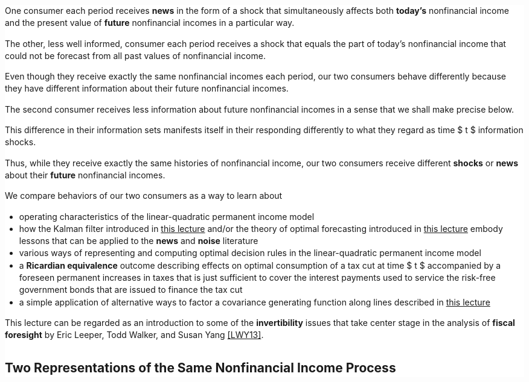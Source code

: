 One consumer each period receives **news** in the form of a shock that simultaneously
affects both **today’s** nonfinancial income and  the
present value of **future** nonfinancial incomes in a particular way.

The other, less well informed, consumer each period receives a shock
that equals  the part of today’s nonfinancial income that could not be
forecast from all  past values of nonfinancial income.

Even though they receive exactly the same nonfinancial incomes each
period, our two consumers behave differently because they have different information about
their future nonfinancial incomes.

The second consumer receives less information about future nonfinancial
incomes in a sense that we shall make precise below.

This difference in their information sets manifests itself in their responding differently to what they regard as time $ t $ information
shocks.

Thus, while they receive exactly the same histories of
nonfinancial income, our two consumers receive different **shocks** or **news** about
their **future** nonfinancial incomes.

We compare behaviors of our two consumers as a way to learn about

- operating characteristics of the linear-quadratic permanent income
  model  
- how the Kalman filter introduced in [this lecture](https://python-intro.quantecon.org/kalman.html)
  and/or the theory of optimal
  forecasting introduced in [this lecture](https://python-programming.quantecon.org/classical_filtering.html)
  embody lessons
  that can be applied to the **news** and **noise** literature  
- various ways of representing and computing optimal decision rules in
  the linear-quadratic permanent income model  
- a **Ricardian equivalence** outcome describing effects on optimal
  consumption of a tax cut at time $ t $ accompanied by a foreseen
  permanent increases in taxes that is just sufficient to cover the interest
  payments used to service the risk-free government bonds that are issued to finance
  the tax cut  
- a simple application of alternative ways to factor a covariance
  generating function along lines described in [this lecture](https://python-programming.quantecon.org/classical_filtering.html)  


This lecture can be regarded as an introduction to some of the **invertibility** issues that take center stage in
the analysis of **fiscal foresight** by Eric Leeper, Todd Walker, and Susan Yang [[LWY13]](https://python-programming.quantecon.org/zreferences.html#leeper-walker-yang).



## Two Representations of the **Same** Nonfinancial Income Process

